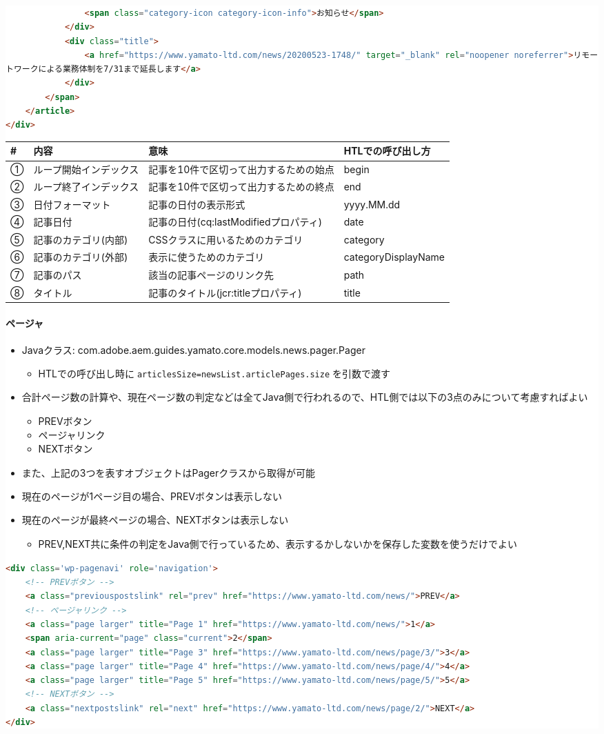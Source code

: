 ```html
                <span class="category-icon category-icon-info">お知らせ</span>
            </div>
            <div class="title">
                <a href="https://www.yamato-ltd.com/news/20200523-1748/" target="_blank" rel="noopener noreferrer">リモートワークによる業務体制を7/31まで延長します</a>
            </div>
        </span>
    </article>
</div>
```

|#|内容|意味|HTLでの呼び出し方|
|:-|:-|:-|:-|
|①|ループ開始インデックス|記事を10件で区切って出力するための始点|begin|
|②|ループ終了インデックス|記事を10件で区切って出力するための終点|end|
|③|日付フォーマット|記事の日付の表示形式|yyyy.MM.dd|
|④|記事日付|記事の日付(cq:lastModifiedプロパティ)|date|
|⑤|記事のカテゴリ(内部)|CSSクラスに用いるためのカテゴリ|category|
|⑥|記事のカテゴリ(外部)|表示に使うためのカテゴリ|categoryDisplayName|
|⑦|記事のパス|該当の記事ページのリンク先|path|
|⑧|タイトル|記事のタイトル(jcr:titleプロパティ)|title|


#### ページャ
- Javaクラス: com.adobe.aem.guides.yamato.core.models.news.pager.Pager
  - HTLでの呼び出し時に `articlesSize=newsList.articlePages.size` を引数で渡す

- 合計ページ数の計算や、現在ページ数の判定などは全てJava側で行われるので、HTL側では以下の3点のみについて考慮すればよい
  - PREVボタン
  - ページャリンク
  - NEXTボタン
- また、上記の3つを表すオブジェクトはPagerクラスから取得が可能
- 現在のページが1ページ目の場合、PREVボタンは表示しない
- 現在のページが最終ページの場合、NEXTボタンは表示しない
  - PREV,NEXT共に条件の判定をJava側で行っているため、表示するかしないかを保存した変数を使うだけでよい

```html
<div class='wp-pagenavi' role='navigation'>
    <!-- PREVボタン -->
    <a class="previouspostslink" rel="prev" href="https://www.yamato-ltd.com/news/">PREV</a>
    <!-- ページャリンク -->
    <a class="page larger" title="Page 1" href="https://www.yamato-ltd.com/news/">1</a>
    <span aria-current="page" class="current">2</span>
    <a class="page larger" title="Page 3" href="https://www.yamato-ltd.com/news/page/3/">3</a>
    <a class="page larger" title="Page 4" href="https://www.yamato-ltd.com/news/page/4/">4</a>
    <a class="page larger" title="Page 5" href="https://www.yamato-ltd.com/news/page/5/">5</a>
    <!-- NEXTボタン -->
    <a class="nextpostslink" rel="next" href="https://www.yamato-ltd.com/news/page/2/">NEXT</a>
</div>
```
